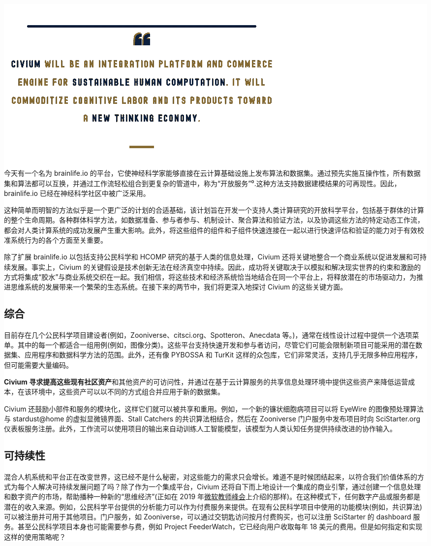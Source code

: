 ![](img/ab1fb09625b2018dd3855804fcdb28c7.png)

今天有一个名为 brainlife.io 的平台，它使神经科学家能够直接在云计算基础设施上发布算法和数据集。通过预先实施互操作性，所有数据集和算法都可以互换，并通过工作流轻松组合到更复杂的管道中，称为“开放服务”⁰.这种方法支持数据建模结果的可再现性。因此，brainlife.io 已经在神经科学社区中被广泛采用。

这种简单而明智的方法似乎是一个更广泛的计划的合适基础，该计划旨在开发一个支持人类计算研究的开放科学平台，包括基于群体的计算的整个生命周期。各种群体科学方法，如数据准备、参与者参与、机制设计、聚合算法和验证方法，以及协调这些方法的特定动态工作流，都会对人类计算系统的成功发展产生重大影响。此外，将这些组件的组件和子组件快速连接在一起以进行快速评估和验证的能力对于有效校准系统行为的各个方面至关重要。

除了扩展 brainlife.io 以包括支持公民科学和 HCOMP 研究的基于人类的信息处理，Civium 还将关键地整合一个商业系统以促进发展和可持续发展。事实上，Civium 的关键假设是技术创新无法在经济真空中持续。因此，成功将关键取决于以模拟和解决现实世界的约束和激励的方式将集成“胶水”与商业系统交织在一起。我们相信，将这些技术和经济系统恰当地结合在同一个平台上，将释放潜在的市场驱动力，为推进思维系统的发展带来一个繁荣的生态系统。在接下来的两节中，我们将更深入地探讨 Civium 的这些关键方面。

## 综合

目前存在几个公民科学项目建设者(例如，Zooniverse、citsci.org、Spotteron、Anecdata 等。)，通常在线性设计过程中提供一个选项菜单。其中的每一个都适合一组用例(例如，图像分类)。这些平台支持快速开发和参与者访问，尽管它们可能会限制新项目可能采用的潜在数据集、应用程序和数据科学方法的范围。此外，还有像 PYBOSSA 和 TurKit 这样的众包库，它们非常灵活，支持几乎无限多种应用程序，但可能需要大量编码。

**Civium 寻求提高这些现有社区资产**和其他资产的可访问性，并通过在基于云计算服务的共享信息处理环境中提供这些资产来降低运营成本，在该环境中，这些资产可以以不同的方式组合并应用于新的数据集。

Civium 还鼓励小部件和服务的模块化，这样它们就可以被共享和重用。例如，一个新的镰状细胞病项目可以将 EyeWire 的图像预处理算法与 stardust@home 的虚拟显微镜界面、Stall Catchers 的共识算法相结合，然后在 Zooniverse 门户服务中发布项目时向 SciStarter.org 仪表板服务注册。此外，工作流可以使用项目的输出来自动训练人工智能模型，该模型为人类认知任务提供持续改进的协作输入。

## 可持续性

混合人机系统和平台正在改变世界，这已经不是什么秘密，对这些能力的需求只会增长。难道不是时候团结起来，以符合我们价值体系的方式为每个人解决可持续发展问题了吗？除了作为一个集成平台，Civium 还将自下而上地设计一个集成的商业引擎，通过创建一个信息处理和数字资产的市场，帮助播种一种新的“思维经济”(正如在 2019 年[微软教师峰会](https://www.microsoft.com/en-us/research/video/crowd-cloud-and-the-future-of-work-updates-from-human-ai-computation/)上介绍的那样)。在这种模式下，任何数字产品或服务都是潜在的收入来源。例如，公民科学平台提供的分析能力可以作为付费服务来提供。在现有公民科学项目中使用的功能模块(例如，共识算法)可以被注册并可用于其他项目。门户服务，如 Zooniverse，可以通过交钥匙访问按月付费购买，也可以注册 SciStarter 的 dashboard 服务。甚至公民科学项目本身也可能需要参与费，例如 Project FeederWatch，它已经向用户收取每年 18 美元的费用。但是如何指定和实现这样的使用策略呢？
